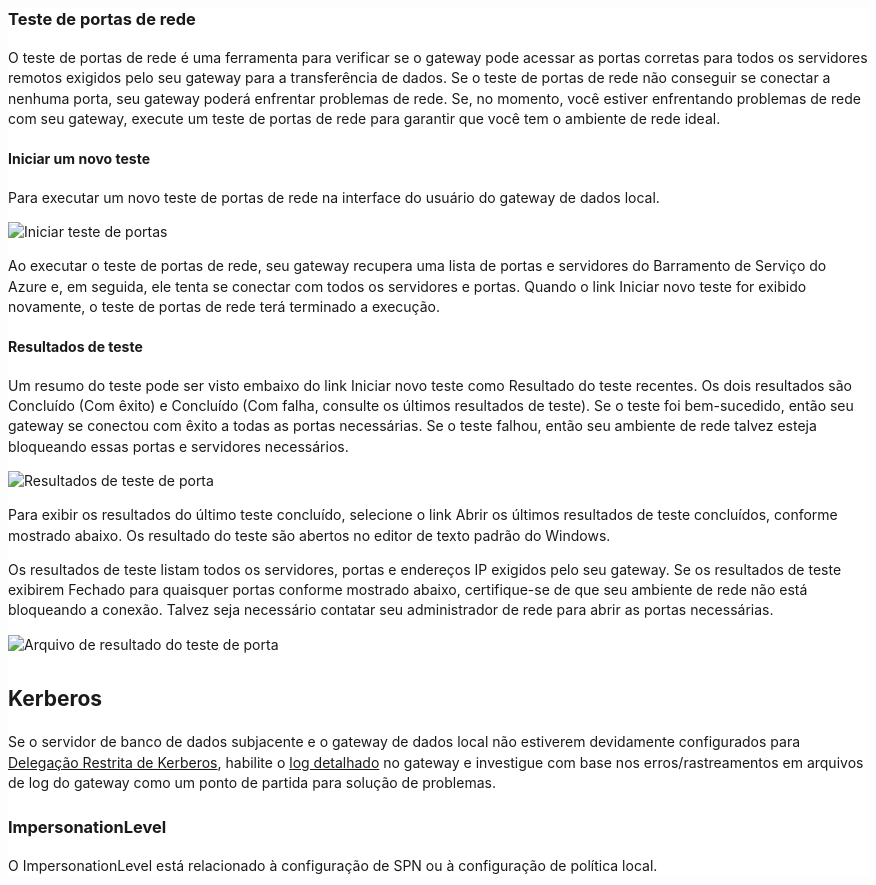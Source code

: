 ### <a name="network-ports-test"></a>Teste de portas de rede

O teste de portas de rede é uma ferramenta para verificar se o gateway pode acessar as portas corretas para todos os servidores remotos exigidos pelo seu gateway para a transferência de dados. Se o teste de portas de rede não conseguir se conectar a nenhuma porta, seu gateway poderá enfrentar problemas de rede. Se, no momento, você estiver enfrentando problemas de rede com seu gateway, execute um teste de portas de rede para garantir que você tem o ambiente de rede ideal.  

#### <a name="start-a-new-test"></a>Iniciar um novo teste

Para executar um novo teste de portas de rede na interface do usuário do gateway de dados local.

![Iniciar teste de portas](media/service-gateway-onprem-tshoot/gateway-onprem-porttest-starttest.png)

Ao executar o teste de portas de rede, seu gateway recupera uma lista de portas e servidores do Barramento de Serviço do Azure e, em seguida, ele tenta se conectar com todos os servidores e portas. Quando o link Iniciar novo teste for exibido novamente, o teste de portas de rede terá terminado a execução.  

#### <a name="test-results"></a>Resultados de teste

Um resumo do teste pode ser visto embaixo do link Iniciar novo teste como Resultado do teste recentes. Os dois resultados são Concluído (Com êxito) e Concluído (Com falha, consulte os últimos resultados de teste). Se o teste foi bem-sucedido, então seu gateway se conectou com êxito a todas as portas necessárias. Se o teste falhou, então seu ambiente de rede talvez esteja bloqueando essas portas e servidores necessários. 

![Resultados de teste de porta](media/service-gateway-onprem-tshoot/gateway-onprem-porttest-result.png)

Para exibir os resultados do último teste concluído, selecione o link Abrir os últimos resultados de teste concluídos, conforme mostrado abaixo. Os resultado do teste são abertos no editor de texto padrão do Windows.  

Os resultados de teste listam todos os servidores, portas e endereços IP exigidos pelo seu gateway. Se os resultados de teste exibirem Fechado para quaisquer portas conforme mostrado abaixo, certifique-se de que seu ambiente de rede não está bloqueando a conexão. Talvez seja necessário contatar seu administrador de rede para abrir as portas necessárias.

![Arquivo de resultado do teste de porta](media/service-gateway-onprem-tshoot/gateway-onprem-porttest-result-file.png)

## <a name="kerberos"></a>Kerberos

Se o servidor de banco de dados subjacente e o gateway de dados local não estiverem devidamente configurados para [Delegação Restrita de Kerberos](service-gateway-kerberos-for-sso-pbi-to-on-premises-data.md), habilite o [log detalhado](#microsoftpowerbidatamovementpipelinediagnosticsdllconfig) no gateway e investigue com base nos erros/rastreamentos em arquivos de log do gateway como um ponto de partida para solução de problemas.

### <a name="impersonationlevel"></a>ImpersonationLevel

O ImpersonationLevel está relacionado à configuração de SPN ou à configuração de política local.
